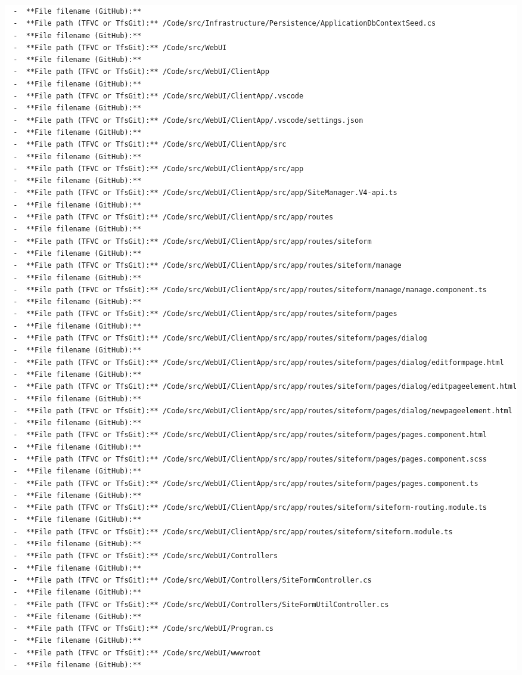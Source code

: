       -  **File filename (GitHub):**   
      -  **File path (TFVC or TfsGit):** /Code/src/Infrastructure/Persistence/ApplicationDbContextSeed.cs  
      -  **File filename (GitHub):**   
      -  **File path (TFVC or TfsGit):** /Code/src/WebUI  
      -  **File filename (GitHub):**   
      -  **File path (TFVC or TfsGit):** /Code/src/WebUI/ClientApp  
      -  **File filename (GitHub):**   
      -  **File path (TFVC or TfsGit):** /Code/src/WebUI/ClientApp/.vscode  
      -  **File filename (GitHub):**   
      -  **File path (TFVC or TfsGit):** /Code/src/WebUI/ClientApp/.vscode/settings.json  
      -  **File filename (GitHub):**   
      -  **File path (TFVC or TfsGit):** /Code/src/WebUI/ClientApp/src  
      -  **File filename (GitHub):**   
      -  **File path (TFVC or TfsGit):** /Code/src/WebUI/ClientApp/src/app  
      -  **File filename (GitHub):**   
      -  **File path (TFVC or TfsGit):** /Code/src/WebUI/ClientApp/src/app/SiteManager.V4-api.ts  
      -  **File filename (GitHub):**   
      -  **File path (TFVC or TfsGit):** /Code/src/WebUI/ClientApp/src/app/routes  
      -  **File filename (GitHub):**   
      -  **File path (TFVC or TfsGit):** /Code/src/WebUI/ClientApp/src/app/routes/siteform  
      -  **File filename (GitHub):**   
      -  **File path (TFVC or TfsGit):** /Code/src/WebUI/ClientApp/src/app/routes/siteform/manage  
      -  **File filename (GitHub):**   
      -  **File path (TFVC or TfsGit):** /Code/src/WebUI/ClientApp/src/app/routes/siteform/manage/manage.component.ts  
      -  **File filename (GitHub):**   
      -  **File path (TFVC or TfsGit):** /Code/src/WebUI/ClientApp/src/app/routes/siteform/pages  
      -  **File filename (GitHub):**   
      -  **File path (TFVC or TfsGit):** /Code/src/WebUI/ClientApp/src/app/routes/siteform/pages/dialog  
      -  **File filename (GitHub):**   
      -  **File path (TFVC or TfsGit):** /Code/src/WebUI/ClientApp/src/app/routes/siteform/pages/dialog/editformpage.html  
      -  **File filename (GitHub):**   
      -  **File path (TFVC or TfsGit):** /Code/src/WebUI/ClientApp/src/app/routes/siteform/pages/dialog/editpageelement.html  
      -  **File filename (GitHub):**   
      -  **File path (TFVC or TfsGit):** /Code/src/WebUI/ClientApp/src/app/routes/siteform/pages/dialog/newpageelement.html  
      -  **File filename (GitHub):**   
      -  **File path (TFVC or TfsGit):** /Code/src/WebUI/ClientApp/src/app/routes/siteform/pages/pages.component.html  
      -  **File filename (GitHub):**   
      -  **File path (TFVC or TfsGit):** /Code/src/WebUI/ClientApp/src/app/routes/siteform/pages/pages.component.scss  
      -  **File filename (GitHub):**   
      -  **File path (TFVC or TfsGit):** /Code/src/WebUI/ClientApp/src/app/routes/siteform/pages/pages.component.ts  
      -  **File filename (GitHub):**   
      -  **File path (TFVC or TfsGit):** /Code/src/WebUI/ClientApp/src/app/routes/siteform/siteform-routing.module.ts  
      -  **File filename (GitHub):**   
      -  **File path (TFVC or TfsGit):** /Code/src/WebUI/ClientApp/src/app/routes/siteform/siteform.module.ts  
      -  **File filename (GitHub):**   
      -  **File path (TFVC or TfsGit):** /Code/src/WebUI/Controllers  
      -  **File filename (GitHub):**   
      -  **File path (TFVC or TfsGit):** /Code/src/WebUI/Controllers/SiteFormController.cs  
      -  **File filename (GitHub):**   
      -  **File path (TFVC or TfsGit):** /Code/src/WebUI/Controllers/SiteFormUtilController.cs  
      -  **File filename (GitHub):**   
      -  **File path (TFVC or TfsGit):** /Code/src/WebUI/Program.cs  
      -  **File filename (GitHub):**   
      -  **File path (TFVC or TfsGit):** /Code/src/WebUI/wwwroot  
      -  **File filename (GitHub):**   
